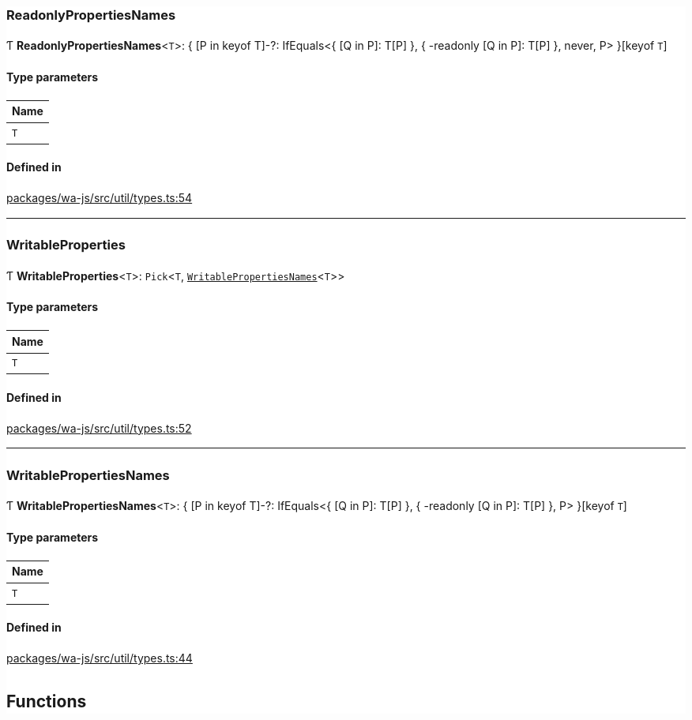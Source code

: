 ### ReadonlyPropertiesNames

Ƭ **ReadonlyPropertiesNames**<`T`\>: { [P in keyof T]-?: IfEquals<{ [Q in P]: T[P] }, { -readonly [Q in P]: T[P] }, never, P\> }[keyof `T`]

#### Type parameters

| Name |
| :------ |
| `T` |

#### Defined in

[packages/wa-js/src/util/types.ts:54](https://github.com/wppconnect-team/wa-js/blob/main/src/util/types.ts#L54)

___

### WritableProperties

Ƭ **WritableProperties**<`T`\>: `Pick`<`T`, [`WritablePropertiesNames`](util.md#writablepropertiesnames)<`T`\>\>

#### Type parameters

| Name |
| :------ |
| `T` |

#### Defined in

[packages/wa-js/src/util/types.ts:52](https://github.com/wppconnect-team/wa-js/blob/main/src/util/types.ts#L52)

___

### WritablePropertiesNames

Ƭ **WritablePropertiesNames**<`T`\>: { [P in keyof T]-?: IfEquals<{ [Q in P]: T[P] }, { -readonly [Q in P]: T[P] }, P\> }[keyof `T`]

#### Type parameters

| Name |
| :------ |
| `T` |

#### Defined in

[packages/wa-js/src/util/types.ts:44](https://github.com/wppconnect-team/wa-js/blob/main/src/util/types.ts#L44)

## Functions
